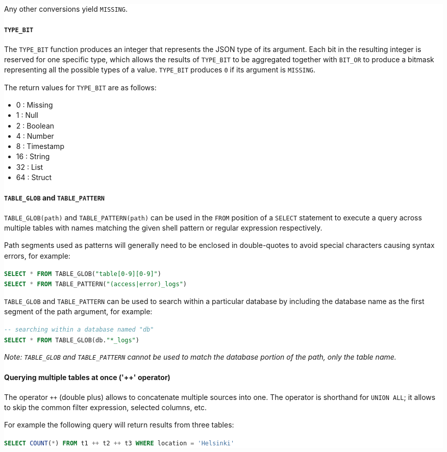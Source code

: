 Any other conversions yield `MISSING`.

#### `TYPE_BIT`

The `TYPE_BIT` function produces an integer
that represents the JSON type of its argument.
Each bit in the resulting integer is reserved
for one specific type, which allows the results
of `TYPE_BIT` to be aggregated together with
`BIT_OR` to produce a bitmask representing all
the possible types of a value.
`TYPE_BIT` produces `0` if its argument is `MISSING`.

The return values for `TYPE_BIT` are as follows:

 - 0 : Missing
 - 1 : Null
 - 2 : Boolean
 - 4 : Number
 - 8 : Timestamp
 - 16 : String
 - 32 : List
 - 64 : Struct

#### `TABLE_GLOB` and `TABLE_PATTERN`

`TABLE_GLOB(path)` and `TABLE_PATTERN(path)` can be
used in the `FROM` position of a `SELECT` statement to
execute a query across multiple tables with names
matching the given shell pattern or regular expression
respectively.

Path segments used as patterns will generally need to
be enclosed in double-quotes to avoid special
characters causing syntax errors, for example:
```sql
SELECT * FROM TABLE_GLOB("table[0-9][0-9]")
SELECT * FROM TABLE_PATTERN("(access|error)_logs")
```
`TABLE_GLOB` and `TABLE_PATTERN` can be used to search
within a particular database by including the database
name as the first segment of the path argument, for
example:
```sql
-- searching within a database named "db"
SELECT * FROM TABLE_GLOB(db."*_logs")
```

*Note: `TABLE_GLOB` and `TABLE_PATTERN` cannot be used
to match the database portion of the path, only the
table name.*

#### Querying multiple tables at once ('++' operator)

The operator `++` (double plus) allows to concatenate multiple sources
into one. The operator is shorthand for `UNION ALL`; it allows to skip
the common filter expression, selected columns, etc.

For example the following query will return results from three tables:

```sql
SELECT COUNT(*) FROM t1 ++ t2 ++ t3 WHERE location = 'Helsinki'
```
